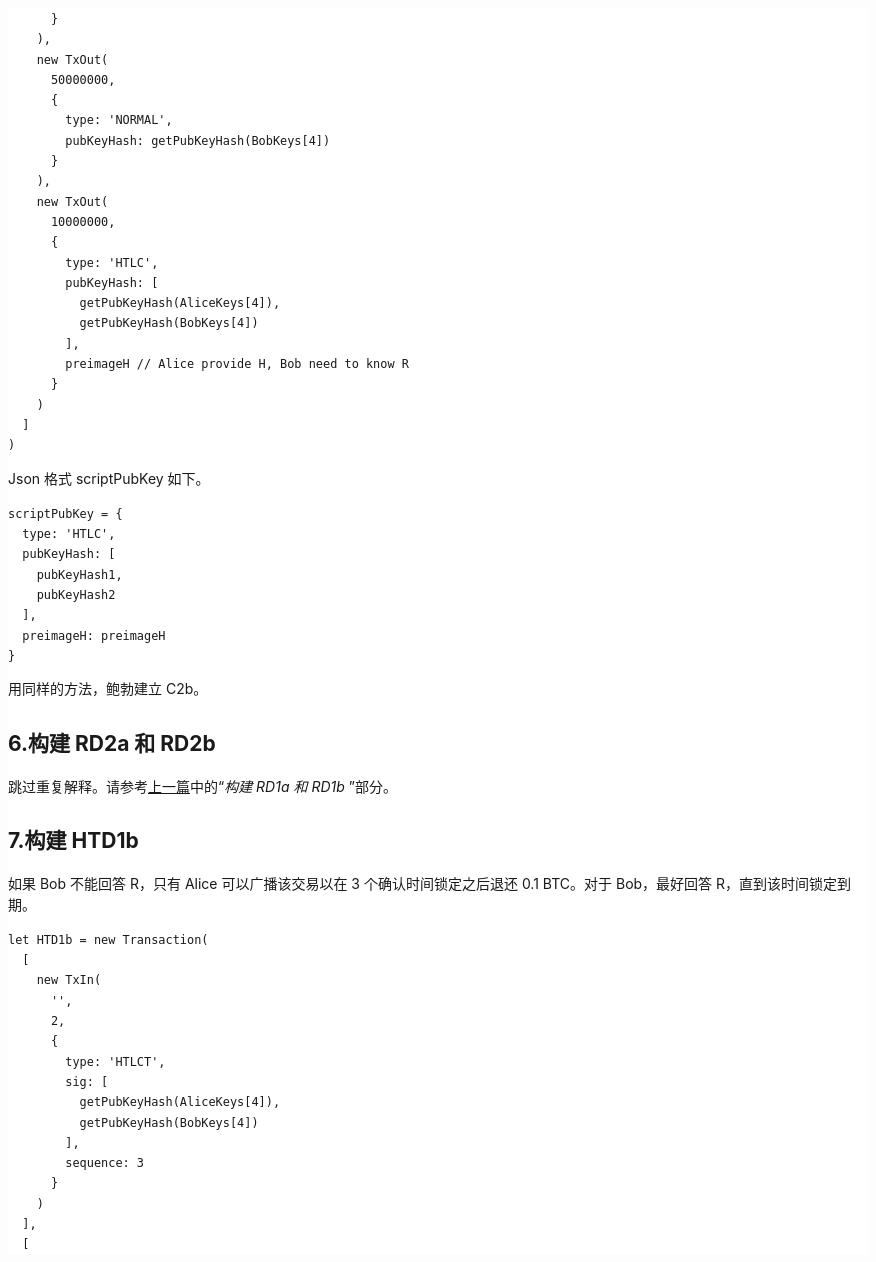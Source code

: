 ```
      }
    ),
    new TxOut(
      50000000, 
      { 
        type: 'NORMAL',
        pubKeyHash: getPubKeyHash(BobKeys[4])
      }
    ),
    new TxOut(
      10000000, 
      { 
        type: 'HTLC',
        pubKeyHash: [
          getPubKeyHash(AliceKeys[4]),
          getPubKeyHash(BobKeys[4])
        ],
        preimageH // Alice provide H, Bob need to know R
      }
    )
  ]
)
```

Json 格式 scriptPubKey 如下。

```
scriptPubKey = { 
  type: 'HTLC',
  pubKeyHash: [
    pubKeyHash1,
    pubKeyHash2
  ],
  preimageH: preimageH
}
```

用同样的方法，鲍勃建立 C2b。

## 6.构建 RD2a 和 RD2b

跳过重复解释。请参考[上一篇](/@t.tak/simplified-code-of-bitcoin-lightning-network-spend-revocable-delivery-90e50f0256d5)中的“*构建 RD1a 和 RD1b* ”部分。

## 7.构建 HTD1b

如果 Bob 不能回答 R，只有 Alice 可以广播该交易以在 3 个确认时间锁定之后退还 0.1 BTC。对于 Bob，最好回答 R，直到该时间锁定到期。

```
let HTD1b = new Transaction(
  [
    new TxIn(
      '', 
      2, 
      { 
        type: 'HTLCT',
        sig: [ 
          getPubKeyHash(AliceKeys[4]), 
          getPubKeyHash(BobKeys[4])
        ],
        sequence: 3
      }
    )
  ],
  [
```